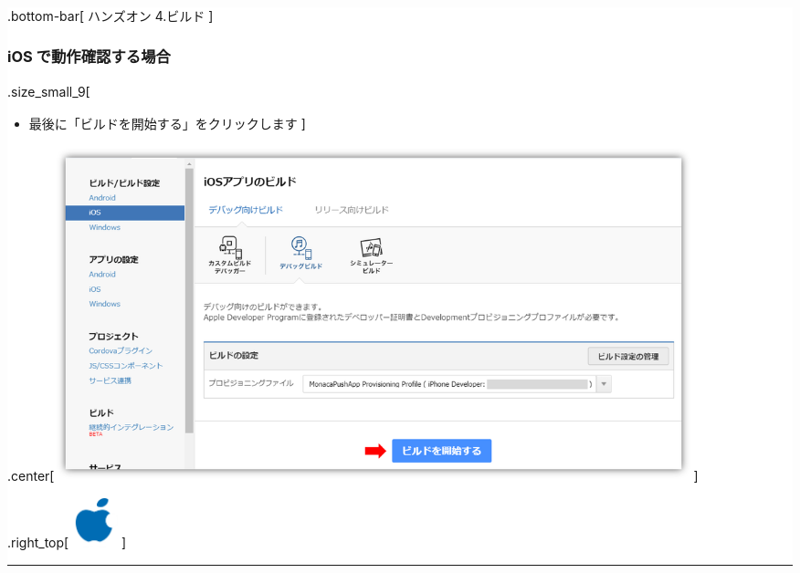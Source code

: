 .bottom-bar[
ハンズオン 4.ビルド
]

### iOS で動作確認する場合

.size_small_9[
* 最後に「ビルドを開始する」をクリックします
]

.center[<img src="document-img/build_iOS_06.png" alt="build_iOS_06" width="700px">]

.right_top[
<img src="document-img/iOS_icon.png" alt="iOS_icon" width="50px">
]

---